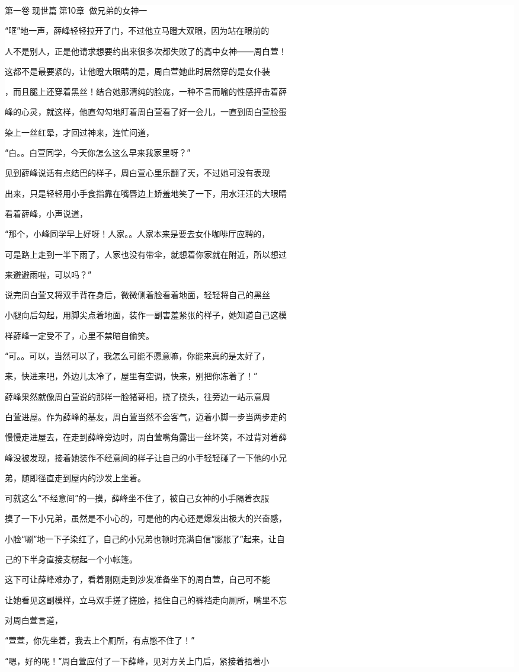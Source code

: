 第一卷 现世篇 第10章  做兄弟的女神一

“哐”地一声，薛峰轻轻拉开了门，不过他立马瞪大双眼，因为站在眼前的

人不是别人，正是他请求想要约出来很多次都失败了的高中女神——周白萱！

这都不是最要紧的，让他瞪大眼睛的是，周白萱她此时居然穿的是女仆装

，而且腿上还穿着黑丝！结合她那清纯的脸庞，一种不言而喻的性感抨击着薛

峰的心灵，就这样，他直勾勾地盯着周白萱看了好一会儿，一直到周白萱脸蛋

染上一丝红晕，才回过神来，连忙问道，

“白。。白萱同学，今天你怎么这么早来我家里呀？”

见到薛峰说话有点结巴的样子，周白萱心里乐翻了天，不过她可没有表现

出来，只是轻轻用小手食指靠在嘴唇边上娇羞地笑了一下，用水汪汪的大眼睛

看着薛峰，小声说道，

“那个，小峰同学早上好呀！人家。。人家本来是要去女仆咖啡厅应聘的，

可是路上走到一半下雨了，人家也没有带伞，就想着你家就在附近，所以想过

来避避雨啦，可以吗？”

说完周白萱又将双手背在身后，微微侧着脸看着地面，轻轻将自己的黑丝

小腿向后勾起，用脚尖点着地面，装作一副害羞紧张的样子，她知道自己这模

样薛峰一定受不了，心里不禁暗自偷笑。

“可。。可以，当然可以了，我怎么可能不愿意嘛，你能来真的是太好了，

来，快进来吧，外边儿太冷了，屋里有空调，快来，别把你冻着了！”

薛峰果然就像周白萱说的那样一脸猪哥相，挠了挠头，往旁边一站示意周

白萱进屋。作为薛峰的基友，周白萱当然不会客气，迈着小脚一步当两步走的

慢慢走进屋去，在走到薛峰旁边时，周白萱嘴角露出一丝坏笑，不过背对着薛

峰没被发现，接着她装作不经意间的样子让自己的小手轻轻碰了一下他的小兄

弟，随即径直走到屋内的沙发上坐着。

可就这么“不经意间”的一摸，薛峰坐不住了，被自己女神的小手隔着衣服

摸了一下小兄弟，虽然是不小心的，可是他的内心还是爆发出极大的兴奋感，

小脸“唰”地一下子染红了，自己的小兄弟也顿时充满自信“膨胀了”起来，让自

己的下半身直接支楞起一个小帐篷。

这下可让薛峰难办了，看着刚刚走到沙发准备坐下的周白萱，自己可不能

让她看见这副模样，立马双手搓了搓脸，捂住自己的裤裆走向厕所，嘴里不忘

对周白萱言道，

“萱萱，你先坐着，我去上个厕所，有点憋不住了！”

“嗯，好的呢！”周白萱应付了一下薛峰，见对方关上门后，紧接着捂着小
